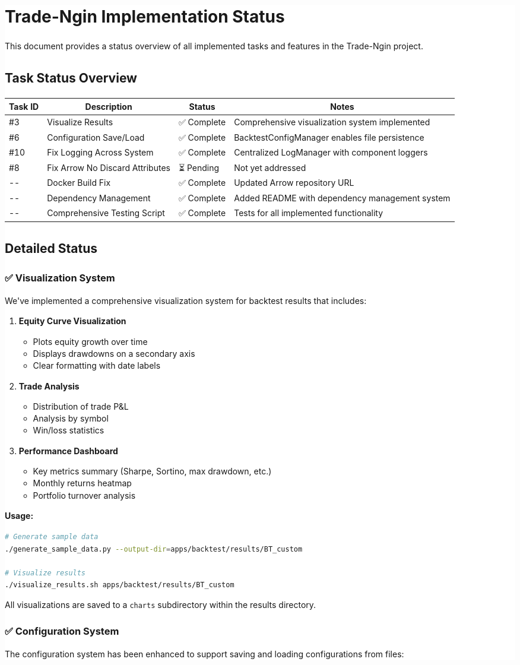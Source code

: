 # Trade-Ngin Implementation Status

This document provides a status overview of all implemented tasks and features in the Trade-Ngin project.

## Task Status Overview

| Task ID | Description                              | Status      | Notes                                          |
|---------|------------------------------------------|-------------|------------------------------------------------|
| #3      | Visualize Results                        | ✅ Complete | Comprehensive visualization system implemented  |
| #6      | Configuration Save/Load                  | ✅ Complete | BacktestConfigManager enables file persistence  |
| #10     | Fix Logging Across System                | ✅ Complete | Centralized LogManager with component loggers   |
| #8      | Fix Arrow No Discard Attributes          | ⏳ Pending  | Not yet addressed                               |
| --      | Docker Build Fix                         | ✅ Complete | Updated Arrow repository URL                    |
| --      | Dependency Management                    | ✅ Complete | Added README with dependency management system  |
| --      | Comprehensive Testing Script             | ✅ Complete | Tests for all implemented functionality         |

## Detailed Status

### ✅ Visualization System

We've implemented a comprehensive visualization system for backtest results that includes:

1. **Equity Curve Visualization**
   - Plots equity growth over time
   - Displays drawdowns on a secondary axis
   - Clear formatting with date labels

2. **Trade Analysis**
   - Distribution of trade P&L 
   - Analysis by symbol
   - Win/loss statistics

3. **Performance Dashboard**
   - Key metrics summary (Sharpe, Sortino, max drawdown, etc.)
   - Monthly returns heatmap
   - Portfolio turnover analysis

**Usage:**
```bash
# Generate sample data
./generate_sample_data.py --output-dir=apps/backtest/results/BT_custom

# Visualize results
./visualize_results.sh apps/backtest/results/BT_custom
```

All visualizations are saved to a `charts` subdirectory within the results directory.

### ✅ Configuration System

The configuration system has been enhanced to support saving and loading configurations from files:
